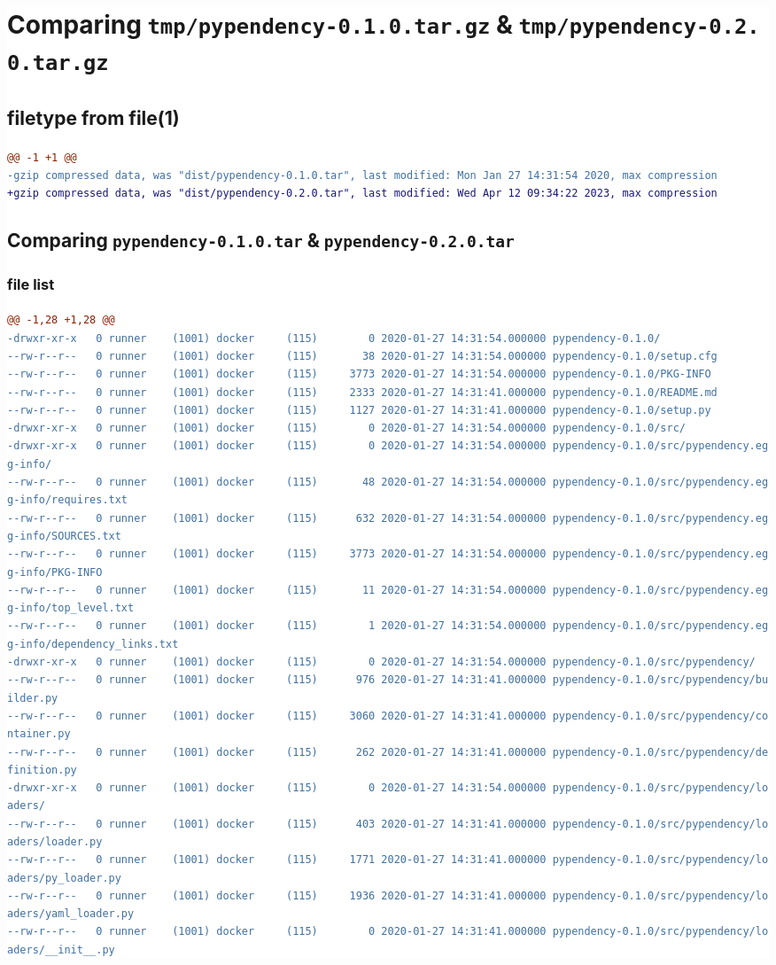 # Comparing `tmp/pypendency-0.1.0.tar.gz` & `tmp/pypendency-0.2.0.tar.gz`

## filetype from file(1)

```diff
@@ -1 +1 @@
-gzip compressed data, was "dist/pypendency-0.1.0.tar", last modified: Mon Jan 27 14:31:54 2020, max compression
+gzip compressed data, was "dist/pypendency-0.2.0.tar", last modified: Wed Apr 12 09:34:22 2023, max compression
```

## Comparing `pypendency-0.1.0.tar` & `pypendency-0.2.0.tar`

### file list

```diff
@@ -1,28 +1,28 @@
-drwxr-xr-x   0 runner    (1001) docker     (115)        0 2020-01-27 14:31:54.000000 pypendency-0.1.0/
--rw-r--r--   0 runner    (1001) docker     (115)       38 2020-01-27 14:31:54.000000 pypendency-0.1.0/setup.cfg
--rw-r--r--   0 runner    (1001) docker     (115)     3773 2020-01-27 14:31:54.000000 pypendency-0.1.0/PKG-INFO
--rw-r--r--   0 runner    (1001) docker     (115)     2333 2020-01-27 14:31:41.000000 pypendency-0.1.0/README.md
--rw-r--r--   0 runner    (1001) docker     (115)     1127 2020-01-27 14:31:41.000000 pypendency-0.1.0/setup.py
-drwxr-xr-x   0 runner    (1001) docker     (115)        0 2020-01-27 14:31:54.000000 pypendency-0.1.0/src/
-drwxr-xr-x   0 runner    (1001) docker     (115)        0 2020-01-27 14:31:54.000000 pypendency-0.1.0/src/pypendency.egg-info/
--rw-r--r--   0 runner    (1001) docker     (115)       48 2020-01-27 14:31:54.000000 pypendency-0.1.0/src/pypendency.egg-info/requires.txt
--rw-r--r--   0 runner    (1001) docker     (115)      632 2020-01-27 14:31:54.000000 pypendency-0.1.0/src/pypendency.egg-info/SOURCES.txt
--rw-r--r--   0 runner    (1001) docker     (115)     3773 2020-01-27 14:31:54.000000 pypendency-0.1.0/src/pypendency.egg-info/PKG-INFO
--rw-r--r--   0 runner    (1001) docker     (115)       11 2020-01-27 14:31:54.000000 pypendency-0.1.0/src/pypendency.egg-info/top_level.txt
--rw-r--r--   0 runner    (1001) docker     (115)        1 2020-01-27 14:31:54.000000 pypendency-0.1.0/src/pypendency.egg-info/dependency_links.txt
-drwxr-xr-x   0 runner    (1001) docker     (115)        0 2020-01-27 14:31:54.000000 pypendency-0.1.0/src/pypendency/
--rw-r--r--   0 runner    (1001) docker     (115)      976 2020-01-27 14:31:41.000000 pypendency-0.1.0/src/pypendency/builder.py
--rw-r--r--   0 runner    (1001) docker     (115)     3060 2020-01-27 14:31:41.000000 pypendency-0.1.0/src/pypendency/container.py
--rw-r--r--   0 runner    (1001) docker     (115)      262 2020-01-27 14:31:41.000000 pypendency-0.1.0/src/pypendency/definition.py
-drwxr-xr-x   0 runner    (1001) docker     (115)        0 2020-01-27 14:31:54.000000 pypendency-0.1.0/src/pypendency/loaders/
--rw-r--r--   0 runner    (1001) docker     (115)      403 2020-01-27 14:31:41.000000 pypendency-0.1.0/src/pypendency/loaders/loader.py
--rw-r--r--   0 runner    (1001) docker     (115)     1771 2020-01-27 14:31:41.000000 pypendency-0.1.0/src/pypendency/loaders/py_loader.py
--rw-r--r--   0 runner    (1001) docker     (115)     1936 2020-01-27 14:31:41.000000 pypendency-0.1.0/src/pypendency/loaders/yaml_loader.py
--rw-r--r--   0 runner    (1001) docker     (115)        0 2020-01-27 14:31:41.000000 pypendency-0.1.0/src/pypendency/loaders/__init__.py
```